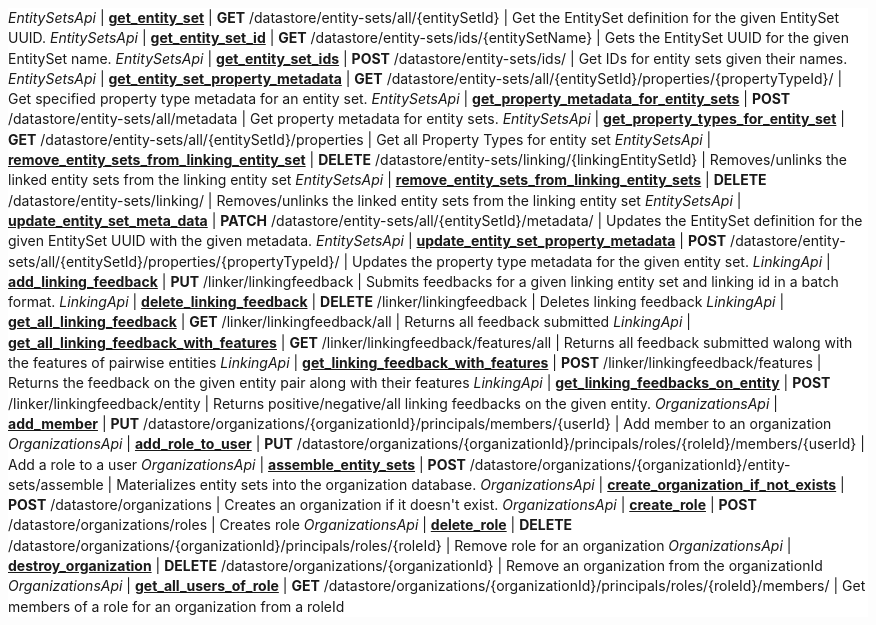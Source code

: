 *EntitySetsApi* | [**get_entity_set**](docs/EntitySetsApi.md#get_entity_set) | **GET** /datastore/entity-sets/all/{entitySetId} | Get the EntitySet definition for the given EntitySet UUID.
*EntitySetsApi* | [**get_entity_set_id**](docs/EntitySetsApi.md#get_entity_set_id) | **GET** /datastore/entity-sets/ids/{entitySetName} | Gets the EntitySet UUID for the given EntitySet name.
*EntitySetsApi* | [**get_entity_set_ids**](docs/EntitySetsApi.md#get_entity_set_ids) | **POST** /datastore/entity-sets/ids/ | Get IDs for entity sets given their names.
*EntitySetsApi* | [**get_entity_set_property_metadata**](docs/EntitySetsApi.md#get_entity_set_property_metadata) | **GET** /datastore/entity-sets/all/{entitySetId}/properties/{propertyTypeId}/ | Get specified property type metadata for an entity set.
*EntitySetsApi* | [**get_property_metadata_for_entity_sets**](docs/EntitySetsApi.md#get_property_metadata_for_entity_sets) | **POST** /datastore/entity-sets/all/metadata | Get property metadata for entity sets.
*EntitySetsApi* | [**get_property_types_for_entity_set**](docs/EntitySetsApi.md#get_property_types_for_entity_set) | **GET** /datastore/entity-sets/all/{entitySetId}/properties | Get all Property Types for entity set
*EntitySetsApi* | [**remove_entity_sets_from_linking_entity_set**](docs/EntitySetsApi.md#remove_entity_sets_from_linking_entity_set) | **DELETE** /datastore/entity-sets/linking/{linkingEntitySetId} | Removes/unlinks the linked entity sets from the linking entity set
*EntitySetsApi* | [**remove_entity_sets_from_linking_entity_sets**](docs/EntitySetsApi.md#remove_entity_sets_from_linking_entity_sets) | **DELETE** /datastore/entity-sets/linking/ | Removes/unlinks the linked entity sets from the linking entity set
*EntitySetsApi* | [**update_entity_set_meta_data**](docs/EntitySetsApi.md#update_entity_set_meta_data) | **PATCH** /datastore/entity-sets/all/{entitySetId}/metadata/ | Updates the EntitySet definition for the given EntitySet UUID with the given metadata.
*EntitySetsApi* | [**update_entity_set_property_metadata**](docs/EntitySetsApi.md#update_entity_set_property_metadata) | **POST** /datastore/entity-sets/all/{entitySetId}/properties/{propertyTypeId}/ | Updates the property type metadata for the given entity set.
*LinkingApi* | [**add_linking_feedback**](docs/LinkingApi.md#add_linking_feedback) | **PUT** /linker/linkingfeedback | Submits feedbacks for a given linking entity set and linking id in a batch format.
*LinkingApi* | [**delete_linking_feedback**](docs/LinkingApi.md#delete_linking_feedback) | **DELETE** /linker/linkingfeedback | Deletes linking feedback
*LinkingApi* | [**get_all_linking_feedback**](docs/LinkingApi.md#get_all_linking_feedback) | **GET** /linker/linkingfeedback/all | Returns all feedback submitted
*LinkingApi* | [**get_all_linking_feedback_with_features**](docs/LinkingApi.md#get_all_linking_feedback_with_features) | **GET** /linker/linkingfeedback/features/all | Returns all feedback submitted walong with the features of pairwise entities
*LinkingApi* | [**get_linking_feedback_with_features**](docs/LinkingApi.md#get_linking_feedback_with_features) | **POST** /linker/linkingfeedback/features | Returns the feedback on the given entity pair along with their features
*LinkingApi* | [**get_linking_feedbacks_on_entity**](docs/LinkingApi.md#get_linking_feedbacks_on_entity) | **POST** /linker/linkingfeedback/entity | Returns positive/negative/all linking feedbacks on the given entity.
*OrganizationsApi* | [**add_member**](docs/OrganizationsApi.md#add_member) | **PUT** /datastore/organizations/{organizationId}/principals/members/{userId} | Add member to an organization
*OrganizationsApi* | [**add_role_to_user**](docs/OrganizationsApi.md#add_role_to_user) | **PUT** /datastore/organizations/{organizationId}/principals/roles/{roleId}/members/{userId} | Add a role to a user
*OrganizationsApi* | [**assemble_entity_sets**](docs/OrganizationsApi.md#assemble_entity_sets) | **POST** /datastore/organizations/{organizationId}/entity-sets/assemble | Materializes entity sets into the organization database.
*OrganizationsApi* | [**create_organization_if_not_exists**](docs/OrganizationsApi.md#create_organization_if_not_exists) | **POST** /datastore/organizations | Creates an organization if it doesn't exist.
*OrganizationsApi* | [**create_role**](docs/OrganizationsApi.md#create_role) | **POST** /datastore/organizations/roles | Creates role
*OrganizationsApi* | [**delete_role**](docs/OrganizationsApi.md#delete_role) | **DELETE** /datastore/organizations/{organizationId}/principals/roles/{roleId} | Remove role for an organization
*OrganizationsApi* | [**destroy_organization**](docs/OrganizationsApi.md#destroy_organization) | **DELETE** /datastore/organizations/{organizationId} | Remove an organization from the organizationId
*OrganizationsApi* | [**get_all_users_of_role**](docs/OrganizationsApi.md#get_all_users_of_role) | **GET** /datastore/organizations/{organizationId}/principals/roles/{roleId}/members/ | Get members of a role for an organization from a roleId